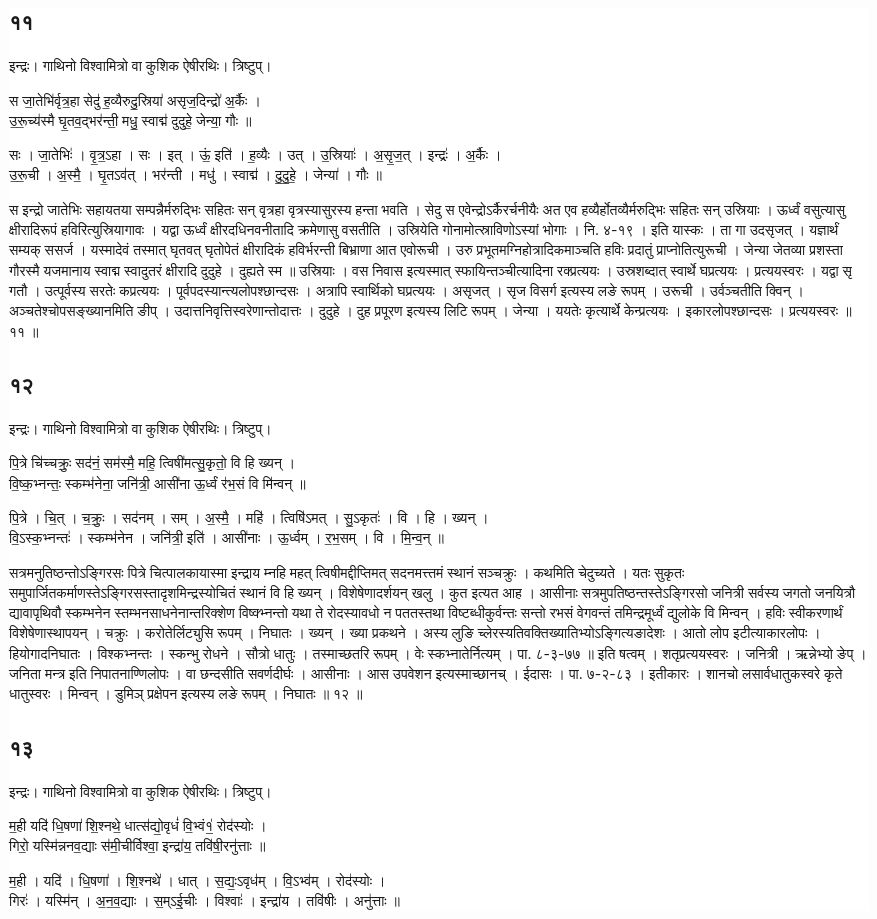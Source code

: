 ## ११
इन्द्रः। गाथिनो विश्वामित्रो वा कुशिक ऐषीरथिः। त्रिष्टुप्।

स जा॒तेभि॑र्वृत्र॒हा सेदु॑ ह॒व्यैरुदु॒स्रिया॑ असृज॒दिन्द्रो॑ अ॒र्कैः ।  
उ॒रू॒च्य॑स्मै घृ॒तव॒द्भर॑न्ती॒ मधु॒ स्वाद्म॑ दुदुहे॒ जेन्या॒ गौः ॥

सः । जा॒तेभिः॑ । वृ॒त्र॒ऽहा । सः । इत् । ऊं॒ इति॑ । ह॒व्यैः । उत् । उ॒स्रियाः॑ । अ॒सृ॒ज॒त् । इन्द्रः॑ । अ॒र्कैः ।  
उ॒रू॒ची । अ॒स्मै॒ । घृ॒तऽव॑त् । भर॑न्ती । मधु॑ । स्वाद्म॑ । दु॒दु॒हे॒ । जेन्या॑ । गौः ॥

स इन्द्रो जातेभिः सहायतया सम्पन्नैर्मरुद्भिः सहितः सन् वृत्रहा वृत्रस्यासुरस्य हन्ता भवति । सेदु स एवेन्द्रोऽर्कैरर्चनीयैः अत एव हव्यैर्होतव्यैर्मरुद्भिः सहितः सन् उस्रियाः । ऊर्ध्वं वसुत्यासु क्षीरादिरूपं हविरित्युस्रियागावः । यद्वा ऊर्ध्वं क्षीरदधिनवनीतादि क्रमेणासु वसतीति । उस्रियेति गोनामोत्स्राविणोऽस्यां भोगाः । नि. ४-१९ । इति यास्कः । ता गा उदसृजत् । यज्ञार्थं सम्यक् ससर्ज । यस्मादेवं तस्मात् घृतवत् घृतोपेतं क्षीरादिकं हविर्भरन्ती बिभ्राणा आत एवोरूची । उरु प्रभूतमग्निहोत्रादिकमाञ्चति हविः प्रदातुं प्राप्नोतित्युरूची । जेन्या जेतव्या प्रशस्ता गौरस्मै यजमानाय स्वाद्म स्वादुतरं क्षीरादि दुदुहे । दुह्यते स्म ॥ उस्रियाः । वस निवास इत्यस्मात् स्फायिन्तञ्चीत्यादिना रक्प्रत्ययः । उस्रशब्दात् स्वार्थे घप्रत्ययः । प्रत्ययस्वरः । यद्वा सृ गतौ । उत्पूर्वस्य सरतेः कप्रत्ययः । पूर्वपदस्यान्त्यलोपश्छान्दसः । अत्रापि स्वार्थिको घप्रत्ययः । असृजत् । सृज विसर्ग इत्यस्य लङे रूपम् । उरूची । उर्वञ्चतीति क्विन् । अञ्चतेश्चोपसङ्ख्यानमिति ङीप् । उदात्तनिवृत्तिस्वरेणान्तोदात्तः । दुदुहे । दुह प्रपूरण इत्यस्य लिटि रूपम् । जेन्या । ययतेः कृत्यार्थे केन्प्रत्ययः । इकारलोपश्छान्दसः । प्रत्ययस्वरः ॥ ११ ॥

## १२
इन्द्रः। गाथिनो विश्वामित्रो वा कुशिक ऐषीरथिः। त्रिष्टुप्।

पि॒त्रे चि॑च्चक्रुः॒ सद॑नं॒ सम॑स्मै॒ महि॒ त्विषी॑मत्सु॒कृतो॒ वि हि ख्यन् ।  
वि॒ष्क॒भ्नन्तः॒ स्कम्भ॑नेना॒ जनि॑त्री॒ आसी॑ना ऊ॒र्ध्वं र॑भ॒सं वि मि॑न्वन् ॥

पि॒त्रे । चि॒त् । च॒क्रुः॒ । सद॑नम् । सम् । अ॒स्मै॒ । महि॑ । त्विषि॑ऽमत् । सु॒ऽकृतः॑ । वि । हि । ख्यन् ।  
वि॒ऽस्क॒भ्नन्तः॑ । स्कम्भ॑नेन । जनि॑त्री॒ इति॑ । आसी॑नाः । ऊ॒र्ध्वम् । र॒भ॒सम् । वि । मि॒न्व॒न् ॥

सत्रमनुतिष्ठन्तोऽङ्गिरसः पित्रे चित्पालकायास्मा इन्द्राय म्नहि महत् त्विषीमद्दीप्तिमत् सदनमत्त्तमं स्थानं सञ्चक्रुः । कथमिति चेदुच्यते । यतः सुकृतः समुपार्जितकर्माणस्तेऽङ्गिरसस्तादृशमिन्द्रस्योचितं स्थानं वि हि ख्यन् । विशेषेणादर्शयन् खलु । कुत इत्यत आह । आसीनाः सत्रमुपतिष्ठन्तस्तेऽङ्गिरसो जनित्री सर्वस्य जगतो जनयित्रौ द्यावापृथिवौ स्कम्भनेन स्तम्भनसाधनेनान्तरिक्शेण विष्क्भ्नन्तो यथा ते रोदस्यावधो न पततस्तथा विष्टब्धीकुर्वन्तः सन्तो रभसं वेगवन्तं तमिन्द्रमूर्ध्वं द्युलोके वि मिन्वन् । हविः स्वीकरणार्थं विशेषेणास्थापयन् । चक्रुः । करोतेर्लिट्युसि रूपम् । निघातः । ख्यन् । ख्या प्रकथने । अस्य लुङि च्लेरस्यतिवक्तिख्यातिभ्योऽङ्गित्यङादेशः । आतो लोप इटीत्याकारलोपः । हियोगादनिघातः । विश्कभ्नन्तः । स्कन्भु रोधने । सौत्रो धातुः । तस्माच्छतरि रूपम् । वेः स्कभ्नातेर्नित्यम् । पा. ८-३-७७ ॥ इति षत्वम् । शतृप्रत्ययस्वरः । जनित्री । ऋन्नेभ्यो ङेप् । जनिता मन्त्र इति निपातनाण्णिलोपः । वा छन्दसीति सवर्णदीर्घः । आसीनाः । आस उपवेशन इत्यस्माच्छानच् । ईदासः । पा. ७-२-८३ । इतीकारः । शानचो लसार्वधातुकस्वरे कृते धातुस्वरः । मिन्वन् । डुमिञ् प्रक्षेपन इत्यस्य लङे रूपम् । निघातः ॥ १२ ॥

## १३
इन्द्रः। गाथिनो विश्वामित्रो वा कुशिक ऐषीरथिः। त्रिष्टुप्।

म॒ही यदि॑ धि॒षणा॑ शि॒श्नथे॒ धात्स॑द्यो॒वृधं॑ वि॒भ्वं१॒॑ रोद॑स्योः ।  
गिरो॒ यस्मि॑न्ननव॒द्याः स॑मी॒चीर्विश्वा॒ इन्द्रा॑य॒ तवि॑षी॒रनु॑त्ताः ॥

म॒ही । यदि॑ । धि॒षणा॑ । शि॒श्नथे॑ । धात् । स॒द्यः॒ऽवृध॑म् । वि॒ऽभ्व॑म् । रोद॑स्योः ।  
गिरः॑ । यस्मि॑न् । अ॒न॒व॒द्याः । स॒म्ऽई॒चीः । विश्वाः॑ । इन्द्रा॑य । तवि॑षीः । अनु॑त्ताः ॥
